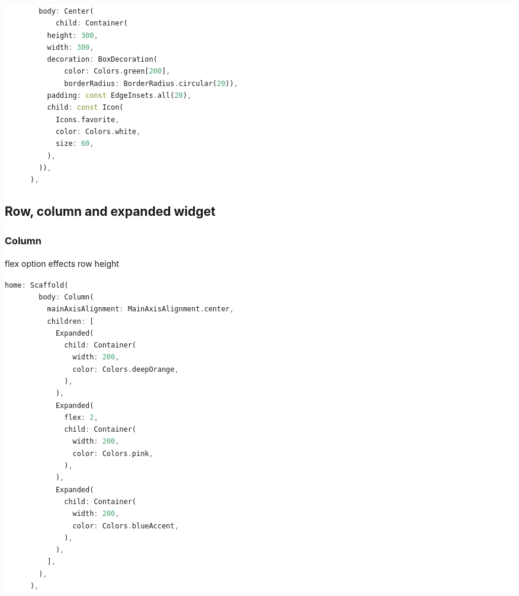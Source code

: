 ```dart
        body: Center(
            child: Container(
          height: 300,
          width: 300,
          decoration: BoxDecoration(
              color: Colors.green[200],
              borderRadius: BorderRadius.circular(20)),
          padding: const EdgeInsets.all(20),
          child: const Icon(
            Icons.favorite,
            color: Colors.white,
            size: 60,
          ),
        )),
      ),
```

## Row, column and expanded widget

### Column

flex option effects row height

```dart
home: Scaffold(
        body: Column(
          mainAxisAlignment: MainAxisAlignment.center,
          children: [
            Expanded(
              child: Container(
                width: 200,
                color: Colors.deepOrange,
              ),
            ),
            Expanded(
              flex: 2,
              child: Container(
                width: 200,
                color: Colors.pink,
              ),
            ),
            Expanded(
              child: Container(
                width: 200,
                color: Colors.blueAccent,
              ),
            ),
          ],
        ),
      ),
```
